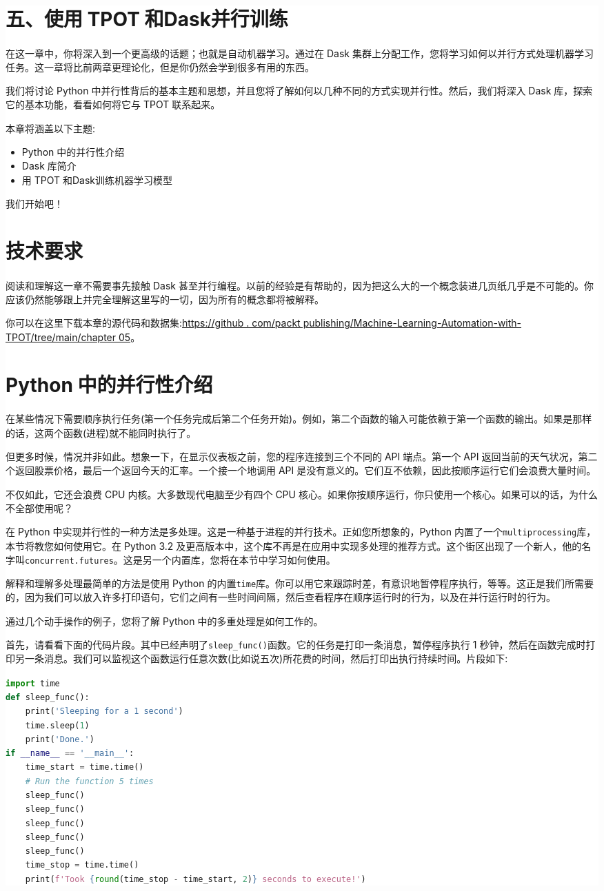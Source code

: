 # 五、使用 TPOT 和Dask并行训练

在这一章中，你将深入到一个更高级的话题；也就是自动机器学习。通过在 Dask 集群上分配工作，您将学习如何以并行方式处理机器学习任务。这一章将比前两章更理论化，但是你仍然会学到很多有用的东西。

我们将讨论 Python 中并行性背后的基本主题和思想，并且您将了解如何以几种不同的方式实现并行性。然后，我们将深入 Dask 库，探索它的基本功能，看看如何将它与 TPOT 联系起来。

本章将涵盖以下主题:

*   Python 中的并行性介绍
*   Dask 库简介
*   用 TPOT 和Dask训练机器学习模型

我们开始吧！

# 技术要求

阅读和理解这一章不需要事先接触 Dask 甚至并行编程。以前的经验是有帮助的，因为把这么大的一个概念装进几页纸几乎是不可能的。你应该仍然能够跟上并完全理解这里写的一切，因为所有的概念都将被解释。

你可以在这里下载本章的源代码和数据集:[https://github . com/packt publishing/Machine-Learning-Automation-with-TPOT/tree/main/chapter 05](https://github.com/PacktPublishing/Machine-Learning-Automation-with-TPOT/tree/main/Chapter05)。

# Python 中的并行性介绍

在某些情况下需要顺序执行任务(第一个任务完成后第二个任务开始)。例如，第二个函数的输入可能依赖于第一个函数的输出。如果是那样的话，这两个函数(进程)就不能同时执行了。

但更多时候，情况并非如此。想象一下，在显示仪表板之前，您的程序连接到三个不同的 API 端点。第一个 API 返回当前的天气状况，第二个返回股票价格，最后一个返回今天的汇率。一个接一个地调用 API 是没有意义的。它们互不依赖，因此按顺序运行它们会浪费大量时间。

不仅如此，它还会浪费 CPU 内核。大多数现代电脑至少有四个 CPU 核心。如果你按顺序运行，你只使用一个核心。如果可以的话，为什么不全部使用呢？

在 Python 中实现并行性的一种方法是多处理。这是一种基于进程的并行技术。正如您所想象的，Python 内置了一个`multiprocessing`库，本节将教您如何使用它。在 Python 3.2 及更高版本中，这个库不再是在应用中实现多处理的推荐方式。这个街区出现了一个新人，他的名字叫`concurrent.futures`。这是另一个内置库，您将在本节中学习如何使用。

解释和理解多处理最简单的方法是使用 Python 的内置`time`库。你可以用它来跟踪时差，有意识地暂停程序执行，等等。这正是我们所需要的，因为我们可以放入许多打印语句，它们之间有一些时间间隔，然后查看程序在顺序运行时的行为，以及在并行运行时的行为。

通过几个动手操作的例子，您将了解 Python 中的多重处理是如何工作的。

首先，请看看下面的代码片段。其中已经声明了`sleep_func()`函数。它的任务是打印一条消息，暂停程序执行 1 秒钟，然后在函数完成时打印另一条消息。我们可以监视这个函数运行任意次数(比如说五次)所花费的时间，然后打印出执行持续时间。片段如下:

```py
import time 
def sleep_func():
    print('Sleeping for a 1 second')
    time.sleep(1)
    print('Done.')
if __name__ == '__main__':
    time_start = time.time()
    # Run the function 5 times
    sleep_func()
    sleep_func()
    sleep_func()
    sleep_func()
    sleep_func()
    time_stop = time.time()
    print(f'Took {round(time_stop - time_start, 2)} seconds to execute!')
```
